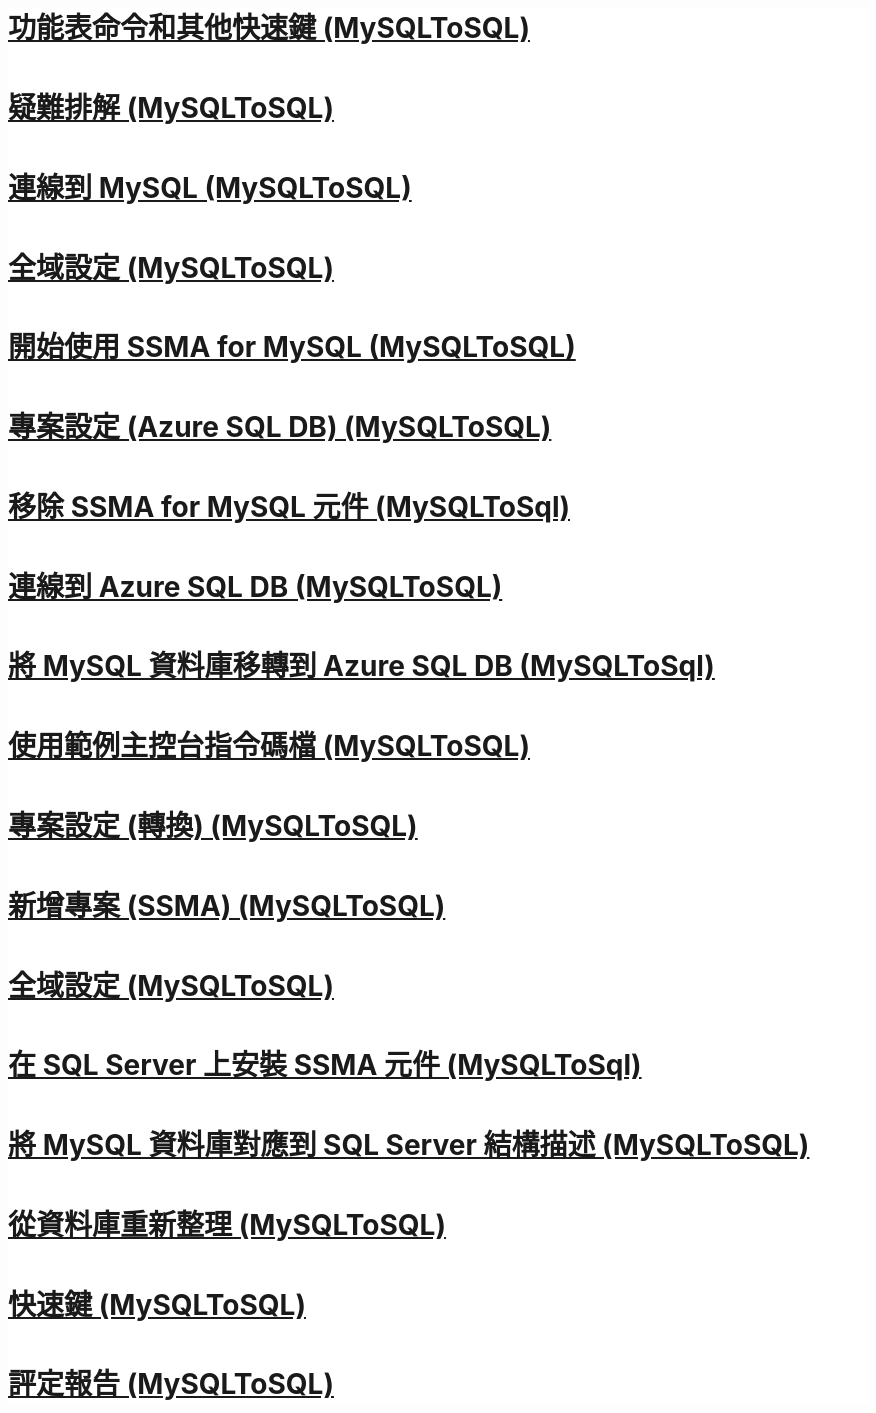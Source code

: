 # [功能表命令和其他快速鍵 (MySQLToSQL)](menu-commands-and-other-shortcut-keys-mysqltosql.md)
# [疑難排解 (MySQLToSQL)](troubleshooting-mysqltosql.md)
# [連線到 MySQL (MySQLToSQL)](connect-to-mysql-mysqltosql.md)
# [全域設定 (MySQLToSQL)](global-settings-output-window-mysqltosql.md)
# [開始使用 SSMA for MySQL (MySQLToSQL)](getting-started-with-ssma-for-mysql-mysqltosql.md)
# [專案設定 (Azure SQL DB) (MySQLToSQL)](project-settings-azure-sql-db-mysqltosql.md)
# [移除 SSMA for MySQL 元件 (MySQLToSql)](removing-the-ssma-for-mysql-components-mysqltosql.md)
# [連線到 Azure SQL DB (MySQLToSQL)](connect-to-azure-sql-db-mysqltosql.md)
# [將 MySQL 資料庫移轉到 Azure SQL DB (MySQLToSql)](migrating-mysql-databases-to-sql-server-azure-sql-db-mysqltosql.md)
# [使用範例主控台指令碼檔 (MySQLToSQL)](working-with-the-sample-console-script-files-mysqltosql.md)
# [專案設定 (轉換) (MySQLToSQL)](project-settings-conversion-mysqltosql.md)
# [新增專案 (SSMA) (MySQLToSQL)](new-project-ssma-mysqltosql.md)
# [全域設定 (MySQLToSQL)](global-settings-dialogs-mysqltosql.md)
# [在 SQL Server 上安裝 SSMA 元件 (MySQLToSql)](installing-ssma-components-on-sql-server-mysqltosql.md)
# [將 MySQL 資料庫對應到 SQL Server 結構描述 (MySQLToSQL)](mapping-mysql-databases-to-sql-server-schemas-mysqltosql.md)
# [從資料庫重新整理 (MySQLToSQL)](refresh-from-database-mysqltosql.md)
# [快速鍵 (MySQLToSQL)](shortcut-keys-mysqltosql.md)
# [評定報告 (MySQLToSQL)](assessment-report-mysqltosql.md)